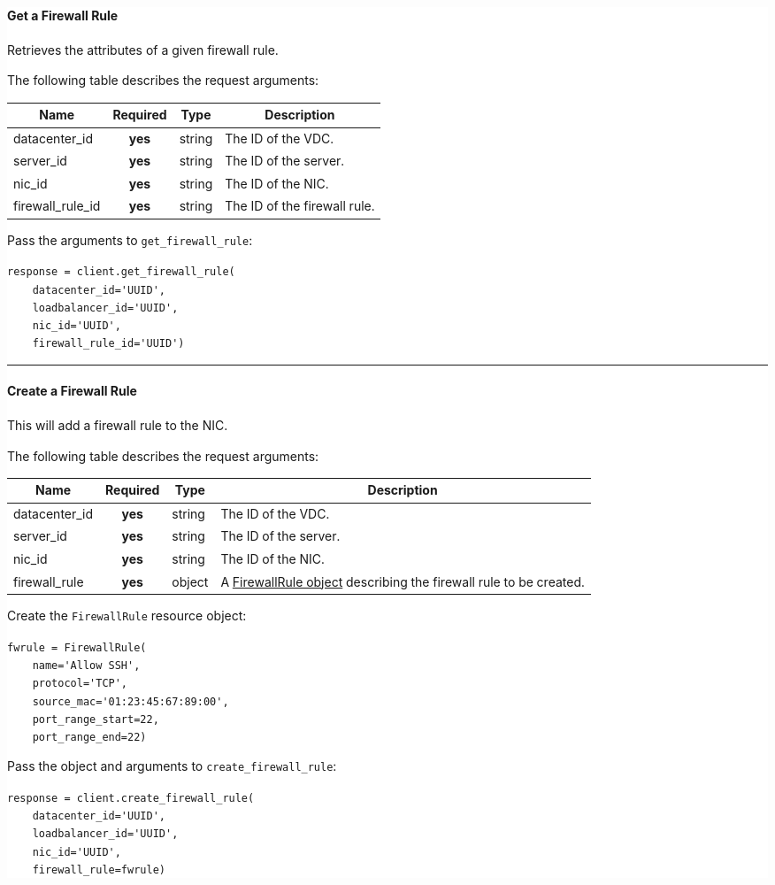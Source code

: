 
#### Get a Firewall Rule

Retrieves the attributes of a given firewall rule.

The following table describes the request arguments:

| Name | Required | Type | Description |
|---|:-:|---|---|
| datacenter_id | **yes** | string | The ID of the VDC. |
| server_id | **yes** | string | The ID of the server. |
| nic_id | **yes** | string | The ID of the NIC. |
| firewall_rule_id | **yes** | string | The ID of the firewall rule. |

Pass the arguments to `get_firewall_rule`:

    response = client.get_firewall_rule(
        datacenter_id='UUID',
        loadbalancer_id='UUID',
        nic_id='UUID',
        firewall_rule_id='UUID')

---

#### Create a Firewall Rule

This will add a firewall rule to the NIC.

The following table describes the request arguments:

| Name | Required | Type | Description |
|---|:-:|---|---|
| datacenter_id | **yes** | string | The ID of the VDC. |
| server_id | **yes** | string | The ID of the server. |
| nic_id | **yes** | string | The ID of the NIC. |
| firewall_rule | **yes** | object | A [FirewallRule object](#firewall-rule-resource-object) describing the firewall rule to be created. |

Create the `FirewallRule` resource object:

    fwrule = FirewallRule(
        name='Allow SSH',
        protocol='TCP',
        source_mac='01:23:45:67:89:00',
        port_range_start=22,
        port_range_end=22)

Pass the object and arguments to `create_firewall_rule`:

    response = client.create_firewall_rule(
        datacenter_id='UUID',
        loadbalancer_id='UUID',
        nic_id='UUID',
        firewall_rule=fwrule)
